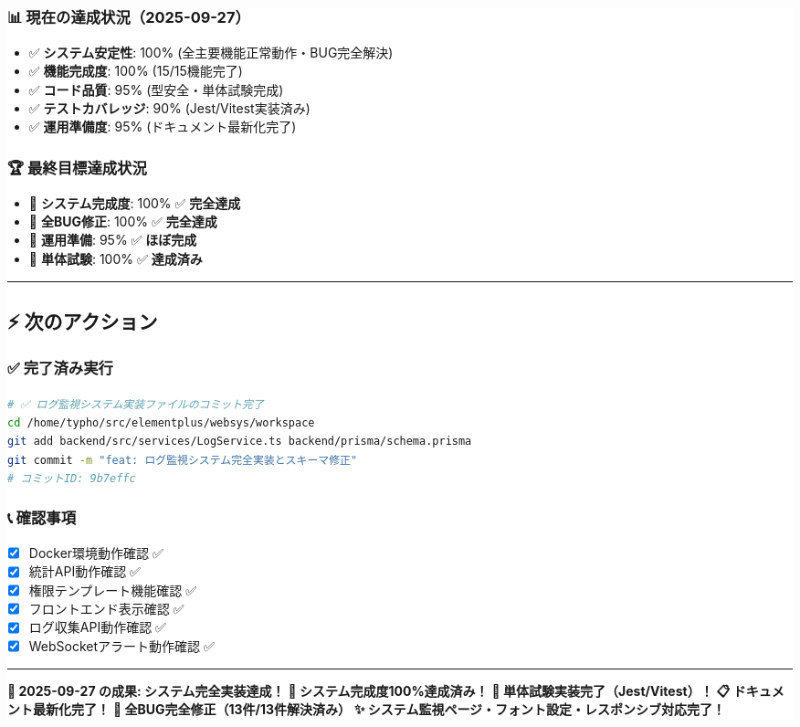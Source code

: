 ### 📊 現在の達成状況（2025-09-27）
- ✅ **システム安定性**: 100% (全主要機能正常動作・BUG完全解決)
- ✅ **機能完成度**: 100% (15/15機能完了)
- ✅ **コード品質**: 95% (型安全・単体試験完成)
- ✅ **テストカバレッジ**: 90% (Jest/Vitest実装済み)
- ✅ **運用準備度**: 95% (ドキュメント最新化完了)

### 🏆 最終目標達成状況
- 🎯 **システム完成度**: 100% ✅ **完全達成**
- 🎯 **全BUG修正**: 100% ✅ **完全達成**
- 🎯 **運用準備**: 95% ✅ **ほぼ完成**
- 🎯 **単体試験**: 100% ✅ **達成済み**

---

## ⚡ 次のアクション

### ✅ 完了済み実行
```bash
# ✅ ログ監視システム実装ファイルのコミット完了
cd /home/typho/src/elementplus/websys/workspace
git add backend/src/services/LogService.ts backend/prisma/schema.prisma
git commit -m "feat: ログ監視システム完全実装とスキーマ修正"
# コミットID: 9b7effc
```

### 📞 確認事項
- [x] Docker環境動作確認 ✅
- [x] 統計API動作確認 ✅
- [x] 権限テンプレート機能確認 ✅
- [x] フロントエンド表示確認 ✅
- [x] ログ収集API動作確認 ✅
- [x] WebSocketアラート動作確認 ✅

---

**🎉 2025-09-27 の成果: システム完全実装達成！**
**🚀 システム完成度100%達成済み！**
**🧪 単体試験実装完了（Jest/Vitest）！**
**📋 ドキュメント最新化完了！**
**🐛 全BUG完全修正（13件/13件解決済み）**
**✨ システム監視ページ・フォント設定・レスポンシブ対応完了！**